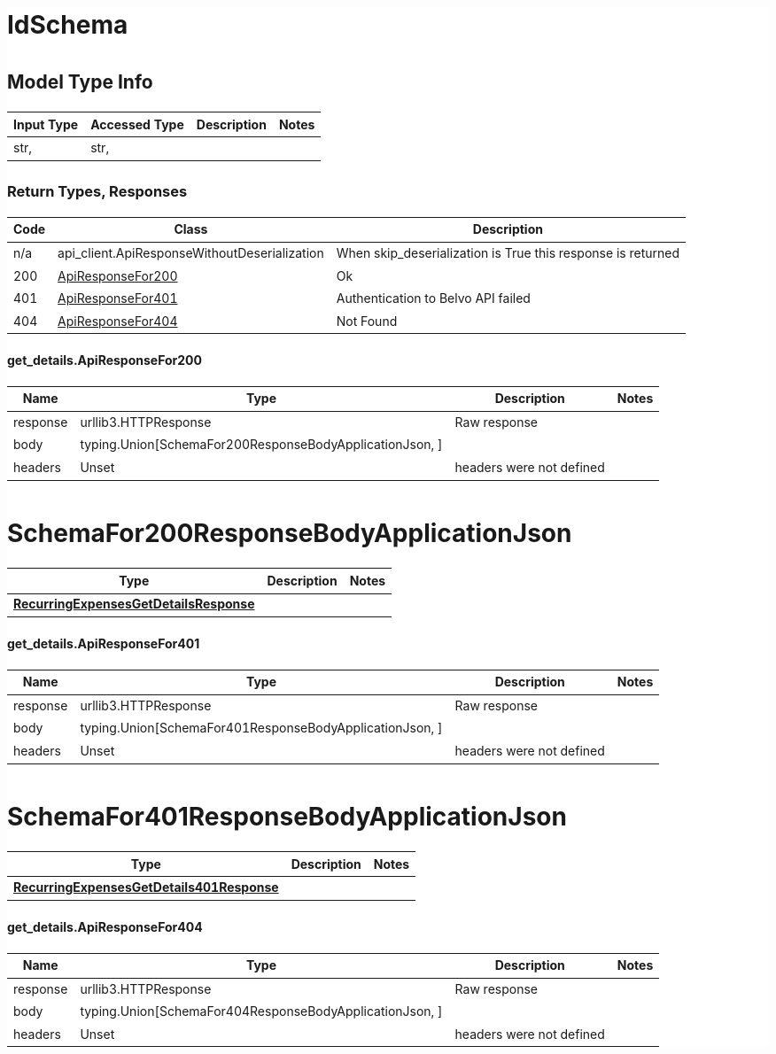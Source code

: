 # IdSchema

## Model Type Info
Input Type | Accessed Type | Description | Notes
------------ | ------------- | ------------- | -------------
str,  | str,  |  | 

### Return Types, Responses

Code | Class | Description
------------- | ------------- | -------------
n/a | api_client.ApiResponseWithoutDeserialization | When skip_deserialization is True this response is returned
200 | [ApiResponseFor200](#get_details.ApiResponseFor200) | Ok
401 | [ApiResponseFor401](#get_details.ApiResponseFor401) | Authentication to Belvo API failed
404 | [ApiResponseFor404](#get_details.ApiResponseFor404) | Not Found

#### get_details.ApiResponseFor200
Name | Type | Description  | Notes
------------- | ------------- | ------------- | -------------
response | urllib3.HTTPResponse | Raw response |
body | typing.Union[SchemaFor200ResponseBodyApplicationJson, ] |  |
headers | Unset | headers were not defined |

# SchemaFor200ResponseBodyApplicationJson
Type | Description  | Notes
------------- | ------------- | -------------
[**RecurringExpensesGetDetailsResponse**](../../models/RecurringExpensesGetDetailsResponse.md) |  | 


#### get_details.ApiResponseFor401
Name | Type | Description  | Notes
------------- | ------------- | ------------- | -------------
response | urllib3.HTTPResponse | Raw response |
body | typing.Union[SchemaFor401ResponseBodyApplicationJson, ] |  |
headers | Unset | headers were not defined |

# SchemaFor401ResponseBodyApplicationJson
Type | Description  | Notes
------------- | ------------- | -------------
[**RecurringExpensesGetDetails401Response**](../../models/RecurringExpensesGetDetails401Response.md) |  | 


#### get_details.ApiResponseFor404
Name | Type | Description  | Notes
------------- | ------------- | ------------- | -------------
response | urllib3.HTTPResponse | Raw response |
body | typing.Union[SchemaFor404ResponseBodyApplicationJson, ] |  |
headers | Unset | headers were not defined |
